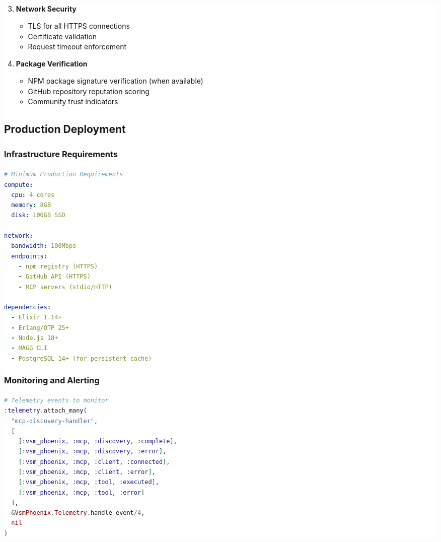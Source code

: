 3. **Network Security**
   - TLS for all HTTPS connections
   - Certificate validation
   - Request timeout enforcement

4. **Package Verification**
   - NPM package signature verification (when available)
   - GitHub repository reputation scoring
   - Community trust indicators

## Production Deployment

### Infrastructure Requirements

```yaml
# Minimum Production Requirements
compute:
  cpu: 4 cores
  memory: 8GB
  disk: 100GB SSD

network:
  bandwidth: 100Mbps
  endpoints:
    - npm registry (HTTPS)
    - GitHub API (HTTPS)
    - MCP servers (stdio/HTTP)

dependencies:
  - Elixir 1.14+
  - Erlang/OTP 25+
  - Node.js 18+
  - MAGG CLI
  - PostgreSQL 14+ (for persistent cache)
```

### Monitoring and Alerting

```elixir
# Telemetry events to monitor
:telemetry.attach_many(
  "mcp-discovery-handler",
  [
    [:vsm_phoenix, :mcp, :discovery, :complete],
    [:vsm_phoenix, :mcp, :discovery, :error],
    [:vsm_phoenix, :mcp, :client, :connected],
    [:vsm_phoenix, :mcp, :client, :error],
    [:vsm_phoenix, :mcp, :tool, :executed],
    [:vsm_phoenix, :mcp, :tool, :error]
  ],
  &VsmPhoenix.Telemetry.handle_event/4,
  nil
)
```
